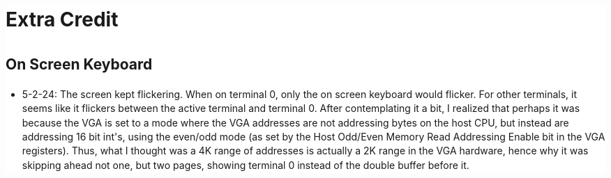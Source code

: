 # Extra Credit

## On Screen Keyboard
* 5-2-24: The screen kept flickering. When on terminal 0, only the on screen keyboard would flicker. For other terminals, it seems like it flickers between the active terminal and terminal 0. After contemplating it a bit, I realized that perhaps it was because the VGA is set to a mode where the VGA addresses are not addressing bytes on the host CPU, but instead are addressing 16 bit int's, using the even/odd mode (as set by the Host Odd/Even Memory Read Addressing Enable bit in the VGA registers). Thus, what I thought was a 4K range of addresses is actually a 2K range in the VGA hardware, hence why it was skipping ahead not one, but two pages, showing terminal 0 instead of the double buffer before it.
